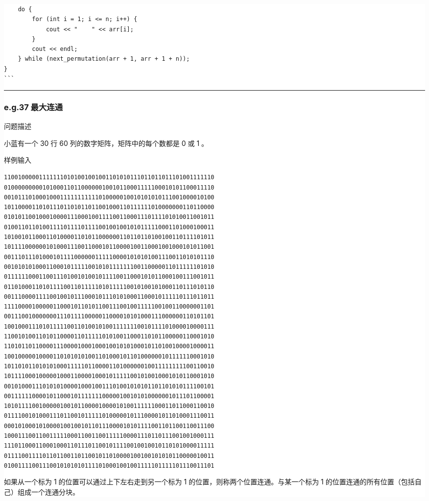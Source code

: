 		do {
			for (int i = 1; i <= n; i++) {
				cout << "    " << arr[i];
			}
			cout << endl;
		} while (next_permutation(arr + 1, arr + 1 + n));
	}
    ```

---

### e.g.37 最大连通

问题描述

小蓝有一个 30 行 60 列的数字矩阵，矩阵中的每个数都是 0 或 1 。

样例输入 

```
110010000011111110101001001001101010111011011011101001111110
010000000001010001101100000010010110001111100010101100011110 
001011101000100011111111111010000010010101010111001000010100 
101100001101011101101011011001000110111111010000000110110000 
010101100100010000111000100111100110001110111101010011001011 
010011011010011110111101111001001001010111110001101000100011 
101001011000110100001101011000000110110110100100110111101011 
101111000000101000111001100010110000100110001001000101011001 
001110111010001011110000001111100001010101001110011010101110 
001010101000110001011111001010111111100110000011011111101010 
011111100011001110100101001011110011000101011000100111001011 
011010001101011110011011111010111110010100101000110111010110 
001110000111100100101110001011101010001100010111110111011011 
111100001000001100010110101100111001001111100100110000001101 
001110010000000111011110000011000010101000111000000110101101 
100100011101011111001101001010011111110010111101000010000111 
110010100110101100001101111101010011000110101100000110001010 
110101101100001110000100010001001010100010110100100001000011 
100100000100001101010101001101000101101000000101111110001010 
101101011010101000111110110000110100000010011111111100110010 
101111000100000100011000010001011111001010010001010110001010 
001010001110101010000100010011101001010101101101010111100101 
001111110000101100010111111100000100101010000001011101100001 
101011110010000010010110000100001010011111100011011000110010 
011110010100011101100101111101000001011100001011010001110011 
000101000101000010010010110111000010101111001101100110011100 
100011100110011111000110011001111100001110110111001001000111 
111011000110001000110111011001011110010010010110101000011111 
011110011110110110011011001011010000100100101010110000010011 
010011110011100101010101111010001001001111101111101110011101
```

如果从一个标为 1 的位置可以通过上下左右走到另一个标为 1 的位置，则称两个位置连通。与某一个标为 1 的位置连通的所有位置（包括自己）组成一个连通分块。
